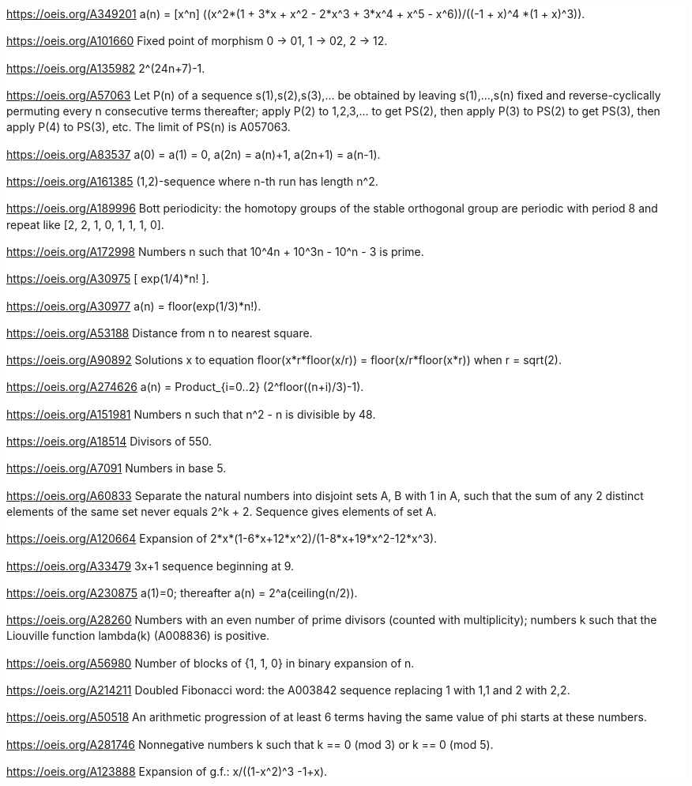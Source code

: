 https://oeis.org/A349201 a(n) = [x^n] ((x^2\*(1 + 3\*x + x^2 - 2\*x^3 + 3\*x^4 + x^5 - x^6))/((-1 + x)^4 \*(1 + x)^3)).

https://oeis.org/A101660 Fixed point of morphism 0 -> 01, 1 -> 02, 2 -> 12.

https://oeis.org/A135982 2^(24n+7)-1.

https://oeis.org/A57063 Let P(n) of a sequence s(1),s(2),s(3),... be obtained by leaving s(1),...,s(n) fixed and reverse-cyclically permuting every n consecutive terms thereafter; apply P(2) to 1,2,3,... to get PS(2), then apply P(3) to PS(2) to get PS(3), then apply P(4) to PS(3), etc. The limit of PS(n) is A057063.

https://oeis.org/A83537 a(0) = a(1) = 0, a(2n) = a(n)+1, a(2n+1) = a(n-1).

https://oeis.org/A161385 (1,2)-sequence where n-th run has length n^2.

https://oeis.org/A189996 Bott periodicity: the homotopy groups of the stable orthogonal group are periodic with period 8 and repeat like [2, 2, 1, 0, 1, 1, 1, 0].

https://oeis.org/A172998 Numbers n such that 10^4n + 10^3n - 10^n - 3 is prime.

https://oeis.org/A30975 [ exp(1/4)\*n! ].

https://oeis.org/A30977 a(n) = floor(exp(1/3)\*n!).

https://oeis.org/A53188 Distance from n to nearest square.

https://oeis.org/A90892 Solutions x to equation floor(x\*r\*floor(x/r)) = floor(x/r\*floor(x\*r)) when r = sqrt(2).

https://oeis.org/A274626 a(n) = Product_{i=0..2} (2^floor((n+i)/3)-1).

https://oeis.org/A151981 Numbers n such that n^2 - n is divisible by 48.

https://oeis.org/A18514 Divisors of 550.

https://oeis.org/A7091 Numbers in base 5.

https://oeis.org/A60833 Separate the natural numbers into disjoint sets A, B with 1 in A, such that the sum of any 2 distinct elements of the same set never equals 2^k + 2. Sequence gives elements of set A.

https://oeis.org/A120664 Expansion of 2\*x\*(1-6\*x+12\*x^2)/(1-8\*x+19\*x^2-12\*x^3).

https://oeis.org/A33479 3x+1 sequence beginning at 9.

https://oeis.org/A230875 a(1)=0; thereafter a(n) = 2^a(ceiling(n/2)).

https://oeis.org/A28260 Numbers with an even number of prime divisors (counted with multiplicity); numbers k such that the Liouville function lambda(k) (A008836) is positive.

https://oeis.org/A56980 Number of blocks of {1, 1, 0} in binary expansion of n.

https://oeis.org/A214211 Doubled Fibonacci word: the A003842 sequence replacing 1 with 1,1 and 2 with 2,2.

https://oeis.org/A50518 An arithmetic progression of at least 6 terms having the same value of phi starts at these numbers.

https://oeis.org/A281746 Nonnegative numbers k such that k == 0 (mod 3) or k == 0 (mod 5).

https://oeis.org/A123888 Expansion of g.f.: x/((1-x^2)^3 -1+x).
